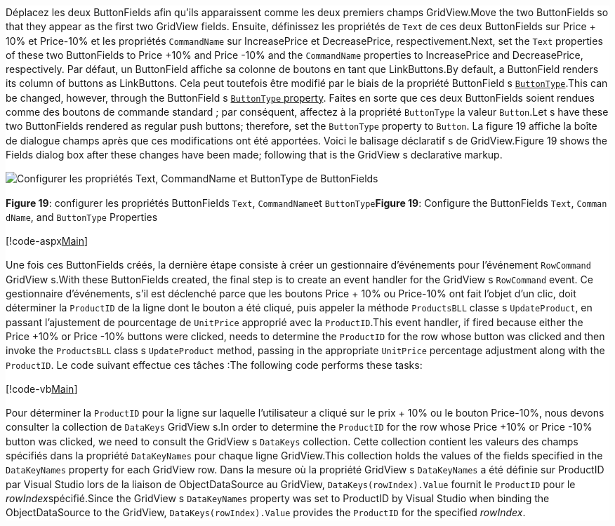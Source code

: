 <span data-ttu-id="0df8f-267">Déplacez les deux ButtonFields afin qu’ils apparaissent comme les deux premiers champs GridView.</span><span class="sxs-lookup"><span data-stu-id="0df8f-267">Move the two ButtonFields so that they appear as the first two GridView fields.</span></span> <span data-ttu-id="0df8f-268">Ensuite, définissez les propriétés de `Text` de ces deux ButtonFields sur Price + 10% et Price-10% et les propriétés `CommandName` sur IncreasePrice et DecreasePrice, respectivement.</span><span class="sxs-lookup"><span data-stu-id="0df8f-268">Next, set the `Text` properties of these two ButtonFields to Price +10% and Price -10% and the `CommandName` properties to IncreasePrice and DecreasePrice, respectively.</span></span> <span data-ttu-id="0df8f-269">Par défaut, un ButtonField affiche sa colonne de boutons en tant que LinkButtons.</span><span class="sxs-lookup"><span data-stu-id="0df8f-269">By default, a ButtonField renders its column of buttons as LinkButtons.</span></span> <span data-ttu-id="0df8f-270">Cela peut toutefois être modifié par le biais de la propriété ButtonField s [`ButtonType`](https://msdn.microsoft.com/library/system.web.ui.webcontrols.buttonfieldbase.buttontype.aspx).</span><span class="sxs-lookup"><span data-stu-id="0df8f-270">This can be changed, however, through the ButtonField s [`ButtonType` property](https://msdn.microsoft.com/library/system.web.ui.webcontrols.buttonfieldbase.buttontype.aspx).</span></span> <span data-ttu-id="0df8f-271">Faites en sorte que ces deux ButtonFields soient rendues comme des boutons de commande standard ; par conséquent, affectez à la propriété `ButtonType` la valeur `Button`.</span><span class="sxs-lookup"><span data-stu-id="0df8f-271">Let s have these two ButtonFields rendered as regular push buttons; therefore, set the `ButtonType` property to `Button`.</span></span> <span data-ttu-id="0df8f-272">La figure 19 affiche la boîte de dialogue champs après que ces modifications ont été apportées. Voici le balisage déclaratif s de GridView.</span><span class="sxs-lookup"><span data-stu-id="0df8f-272">Figure 19 shows the Fields dialog box after these changes have been made; following that is the GridView s declarative markup.</span></span>

![Configurer les propriétés Text, CommandName et ButtonType de ButtonFields](adding-and-responding-to-buttons-to-a-gridview-vb/_static/image49.png)

<span data-ttu-id="0df8f-274">**Figure 19**: configurer les propriétés ButtonFields `Text`, `CommandName`et `ButtonType`</span><span class="sxs-lookup"><span data-stu-id="0df8f-274">**Figure 19**: Configure the ButtonFields `Text`, `CommandName`, and `ButtonType` Properties</span></span>

[!code-aspx[Main](adding-and-responding-to-buttons-to-a-gridview-vb/samples/sample9.aspx)]

<span data-ttu-id="0df8f-275">Une fois ces ButtonFields créés, la dernière étape consiste à créer un gestionnaire d’événements pour l’événement `RowCommand` GridView s.</span><span class="sxs-lookup"><span data-stu-id="0df8f-275">With these ButtonFields created, the final step is to create an event handler for the GridView s `RowCommand` event.</span></span> <span data-ttu-id="0df8f-276">Ce gestionnaire d’événements, s’il est déclenché parce que les boutons Price + 10% ou Price-10% ont fait l’objet d’un clic, doit déterminer la `ProductID` de la ligne dont le bouton a été cliqué, puis appeler la méthode `ProductsBLL` classe s `UpdateProduct`, en passant l’ajustement de pourcentage de `UnitPrice` approprié avec la `ProductID`.</span><span class="sxs-lookup"><span data-stu-id="0df8f-276">This event handler, if fired because either the Price +10% or Price -10% buttons were clicked, needs to determine the `ProductID` for the row whose button was clicked and then invoke the `ProductsBLL` class s `UpdateProduct` method, passing in the appropriate `UnitPrice` percentage adjustment along with the `ProductID`.</span></span> <span data-ttu-id="0df8f-277">Le code suivant effectue ces tâches :</span><span class="sxs-lookup"><span data-stu-id="0df8f-277">The following code performs these tasks:</span></span>

[!code-vb[Main](adding-and-responding-to-buttons-to-a-gridview-vb/samples/sample10.vb)]

<span data-ttu-id="0df8f-278">Pour déterminer la `ProductID` pour la ligne sur laquelle l’utilisateur a cliqué sur le prix + 10% ou le bouton Price-10%, nous devons consulter la collection de `DataKeys` GridView s.</span><span class="sxs-lookup"><span data-stu-id="0df8f-278">In order to determine the `ProductID` for the row whose Price +10% or Price -10% button was clicked, we need to consult the GridView s `DataKeys` collection.</span></span> <span data-ttu-id="0df8f-279">Cette collection contient les valeurs des champs spécifiés dans la propriété `DataKeyNames` pour chaque ligne GridView.</span><span class="sxs-lookup"><span data-stu-id="0df8f-279">This collection holds the values of the fields specified in the `DataKeyNames` property for each GridView row.</span></span> <span data-ttu-id="0df8f-280">Dans la mesure où la propriété GridView s `DataKeyNames` a été définie sur ProductID par Visual Studio lors de la liaison de ObjectDataSource au GridView, `DataKeys(rowIndex).Value` fournit le `ProductID` pour le *rowIndex*spécifié.</span><span class="sxs-lookup"><span data-stu-id="0df8f-280">Since the GridView s `DataKeyNames` property was set to ProductID by Visual Studio when binding the ObjectDataSource to the GridView, `DataKeys(rowIndex).Value` provides the `ProductID` for the specified *rowIndex*.</span></span>
